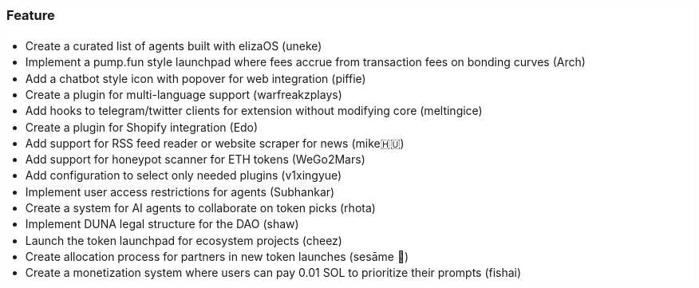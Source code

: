 ### Feature
- Create a curated list of agents built with elizaOS (uneke)
- Implement a pump.fun style launchpad where fees accrue from transaction fees on bonding curves (Arch)
- Add a chatbot style icon with popover for web integration (piffie)
- Create a plugin for multi-language support (warfreakzplays)
- Add hooks to telegram/twitter clients for extension without modifying core (meltingice)
- Create a plugin for Shopify integration (Edo)
- Add support for RSS feed reader or website scraper for news (mike🇭🇺)
- Add support for honeypot scanner for ETH tokens (WeGo2Mars)
- Add configuration to select only needed plugins (v1xingyue)
- Implement user access restrictions for agents (Subhankar)
- Create a system for AI agents to collaborate on token picks (rhota)
- Implement DUNA legal structure for the DAO (shaw)
- Launch the token launchpad for ecosystem projects (cheez)
- Create allocation process for partners in new token launches (sesāme 🧩)
- Create a monetization system where users can pay 0.01 SOL to prioritize their prompts (fishai)